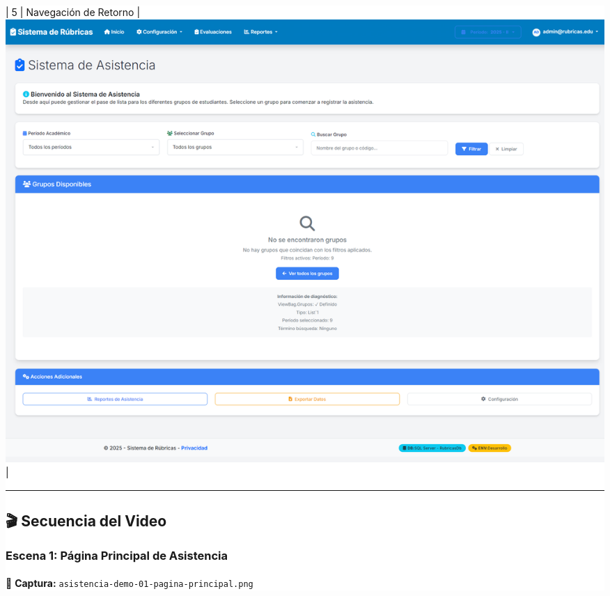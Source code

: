| 5 | Navegación de Retorno | ![Escena 5](.playwright-mcp/asistencia-demo-05-vuelta-inicio.png) |

---

## 🎬 **Secuencia del Video**

### **Escena 1: Página Principal de Asistencia**
📸 **Captura:** `asistencia-demo-01-pagina-principal.png`
